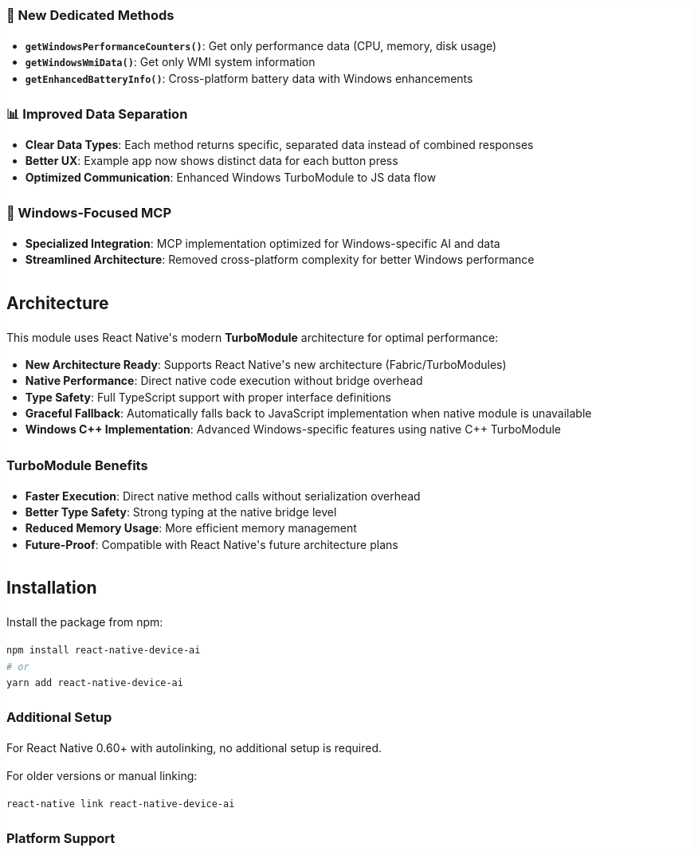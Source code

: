 ### 🔧 New Dedicated Methods
- **`getWindowsPerformanceCounters()`**: Get only performance data (CPU, memory, disk usage)
- **`getWindowsWmiData()`**: Get only WMI system information
- **`getEnhancedBatteryInfo()`**: Cross-platform battery data with Windows enhancements

### 📊 Improved Data Separation
- **Clear Data Types**: Each method returns specific, separated data instead of combined responses
- **Better UX**: Example app now shows distinct data for each button press
- **Optimized Communication**: Enhanced Windows TurboModule to JS data flow

### 🔌 Windows-Focused MCP
- **Specialized Integration**: MCP implementation optimized for Windows-specific AI and data
- **Streamlined Architecture**: Removed cross-platform complexity for better Windows performance

## Architecture

This module uses React Native's modern **TurboModule** architecture for optimal performance:

- **New Architecture Ready**: Supports React Native's new architecture (Fabric/TurboModules)
- **Native Performance**: Direct native code execution without bridge overhead
- **Type Safety**: Full TypeScript support with proper interface definitions
- **Graceful Fallback**: Automatically falls back to JavaScript implementation when native module is unavailable
- **Windows C++ Implementation**: Advanced Windows-specific features using native C++ TurboModule

### TurboModule Benefits

- **Faster Execution**: Direct native method calls without serialization overhead
- **Better Type Safety**: Strong typing at the native bridge level
- **Reduced Memory Usage**: More efficient memory management
- **Future-Proof**: Compatible with React Native's future architecture plans

## Installation

Install the package from npm:

```bash
npm install react-native-device-ai
# or
yarn add react-native-device-ai
```

### Additional Setup

For React Native 0.60+ with autolinking, no additional setup is required.

For older versions or manual linking:
```bash
react-native link react-native-device-ai
```

### Platform Support
